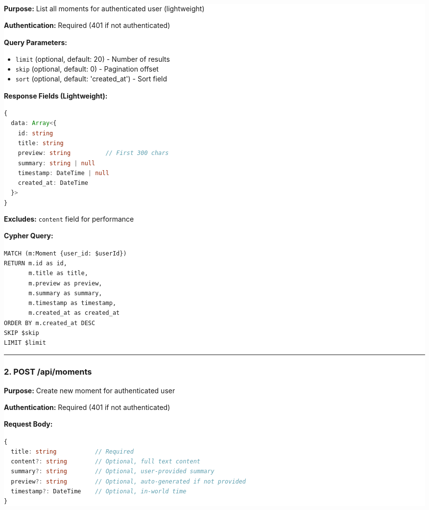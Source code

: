**Purpose:** List all moments for authenticated user (lightweight)

**Authentication:** Required (401 if not authenticated)

**Query Parameters:**
- `limit` (optional, default: 20) - Number of results
- `skip` (optional, default: 0) - Pagination offset
- `sort` (optional, default: 'created_at') - Sort field

**Response Fields (Lightweight):**
```typescript
{
  data: Array<{
    id: string
    title: string
    preview: string          // First 300 chars
    summary: string | null
    timestamp: DateTime | null
    created_at: DateTime
  }>
}
```

**Excludes:** `content` field for performance

**Cypher Query:**
```cypher
MATCH (m:Moment {user_id: $userId})
RETURN m.id as id,
       m.title as title,
       m.preview as preview,
       m.summary as summary,
       m.timestamp as timestamp,
       m.created_at as created_at
ORDER BY m.created_at DESC
SKIP $skip
LIMIT $limit
```

---

### 2. POST /api/moments

**Purpose:** Create new moment for authenticated user

**Authentication:** Required (401 if not authenticated)

**Request Body:**
```typescript
{
  title: string           // Required
  content?: string        // Optional, full text content
  summary?: string        // Optional, user-provided summary
  preview?: string        // Optional, auto-generated if not provided
  timestamp?: DateTime    // Optional, in-world time
}
```
